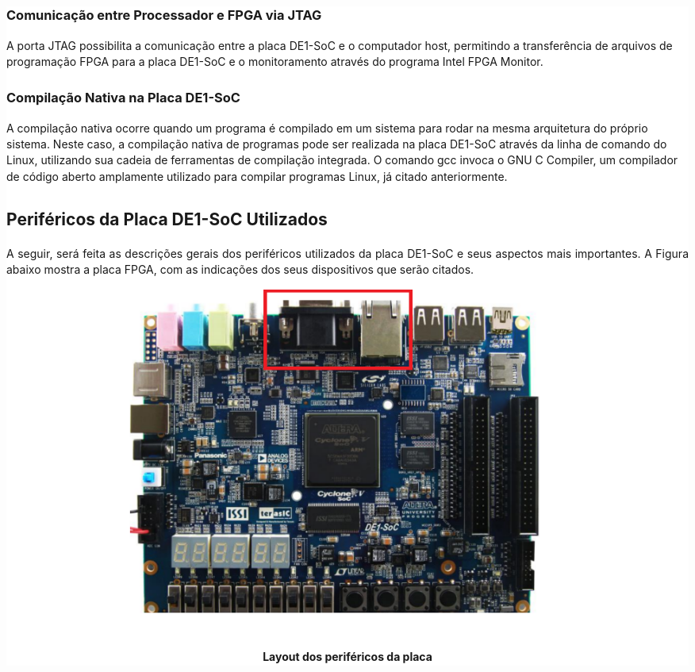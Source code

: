<h3>Comunicação entre Processador e FPGA via JTAG</h3>

A porta JTAG possibilita a comunicação entre a placa DE1-SoC e o computador host, permitindo a transferência de arquivos de programação FPGA para a placa DE1-SoC e o monitoramento através do programa Intel FPGA Monitor.

<h3>Compilação Nativa na Placa DE1-SoC</h3>

A compilação nativa ocorre quando um programa é compilado em um sistema para rodar na mesma arquitetura do próprio sistema. Neste caso, a compilação nativa de programas pode ser realizada na placa DE1-SoC através da linha de comando do Linux, utilizando sua cadeia de ferramentas de compilação integrada. O comando gcc invoca o GNU C Compiler, um compilador de código aberto amplamente utilizado para compilar programas Linux, já citado anteriormente.

</div>
</div>

<div id="Perifericos-utilizados"> 
<h2> Periféricos da Placa DE1-SoC Utilizados </h2>
<div align="justify">

A seguir, será feita as descrições gerais dos periféricos utilizados da placa DE1-SoC e seus aspectos mais importantes. A Figura abaixo mostra a placa FPGA, com as indicações dos seus dispositivos que serão citados.

<p align="center">
  <img src="Imagens/Placa_Componentes.png" width = "600" />
</p>
<p align="center"><strong> Layout dos periféricos da placa</strong></p>
